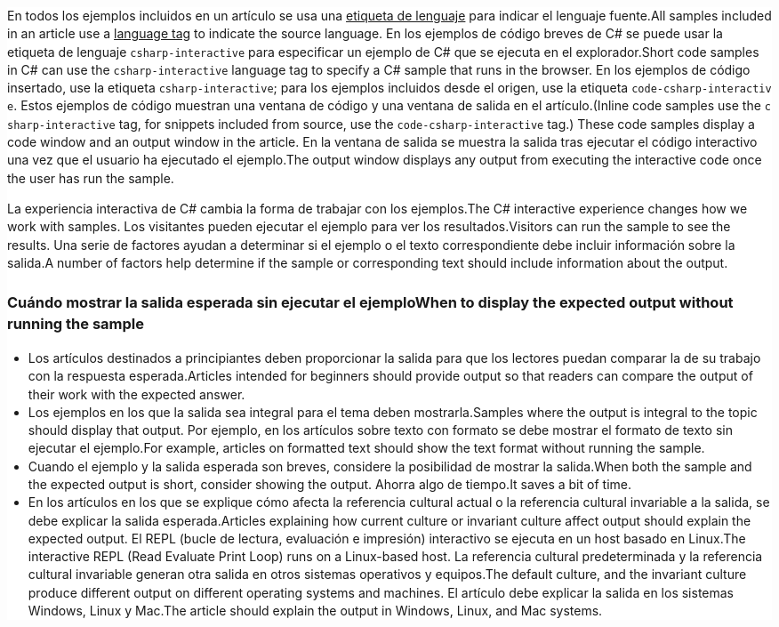 <span data-ttu-id="4016e-243">En todos los ejemplos incluidos en un artículo se usa una [etiqueta de lenguaje](how-to-write-use-markdown.md#code-snippets) para indicar el lenguaje fuente.</span><span class="sxs-lookup"><span data-stu-id="4016e-243">All samples included in an article use a [language tag](how-to-write-use-markdown.md#code-snippets) to indicate the source language.</span></span> <span data-ttu-id="4016e-244">En los ejemplos de código breves de C# se puede usar la etiqueta de lenguaje `csharp-interactive` para especificar un ejemplo de C# que se ejecuta en el explorador.</span><span class="sxs-lookup"><span data-stu-id="4016e-244">Short code samples in C# can use the `csharp-interactive` language tag to specify a C# sample that runs in the browser.</span></span> <span data-ttu-id="4016e-245">En los ejemplos de código insertado, use la etiqueta `csharp-interactive`; para los ejemplos incluidos desde el origen, use la etiqueta `code-csharp-interactive`. Estos ejemplos de código muestran una ventana de código y una ventana de salida en el artículo.</span><span class="sxs-lookup"><span data-stu-id="4016e-245">(Inline code samples use the `csharp-interactive` tag, for snippets included from source, use the `code-csharp-interactive` tag.) These code samples display a code window and an output window in the article.</span></span> <span data-ttu-id="4016e-246">En la ventana de salida se muestra la salida tras ejecutar el código interactivo una vez que el usuario ha ejecutado el ejemplo.</span><span class="sxs-lookup"><span data-stu-id="4016e-246">The output window displays any output from executing the interactive code once the user has run the sample.</span></span>

<span data-ttu-id="4016e-247">La experiencia interactiva de C# cambia la forma de trabajar con los ejemplos.</span><span class="sxs-lookup"><span data-stu-id="4016e-247">The C# interactive experience changes how we work with samples.</span></span> <span data-ttu-id="4016e-248">Los visitantes pueden ejecutar el ejemplo para ver los resultados.</span><span class="sxs-lookup"><span data-stu-id="4016e-248">Visitors can run the sample to see the results.</span></span> <span data-ttu-id="4016e-249">Una serie de factores ayudan a determinar si el ejemplo o el texto correspondiente debe incluir información sobre la salida.</span><span class="sxs-lookup"><span data-stu-id="4016e-249">A number of factors help determine if the sample or corresponding text should include information about the output.</span></span>

### <a name="when-to-display-the-expected-output-without-running-the-sample"></a><span data-ttu-id="4016e-250">Cuándo mostrar la salida esperada sin ejecutar el ejemplo</span><span class="sxs-lookup"><span data-stu-id="4016e-250">When to display the expected output without running the sample</span></span>

- <span data-ttu-id="4016e-251">Los artículos destinados a principiantes deben proporcionar la salida para que los lectores puedan comparar la de su trabajo con la respuesta esperada.</span><span class="sxs-lookup"><span data-stu-id="4016e-251">Articles intended for beginners should provide output so that readers can compare the output of their work with the expected answer.</span></span>
- <span data-ttu-id="4016e-252">Los ejemplos en los que la salida sea integral para el tema deben mostrarla.</span><span class="sxs-lookup"><span data-stu-id="4016e-252">Samples where the output is integral to the topic should display that output.</span></span> <span data-ttu-id="4016e-253">Por ejemplo, en los artículos sobre texto con formato se debe mostrar el formato de texto sin ejecutar el ejemplo.</span><span class="sxs-lookup"><span data-stu-id="4016e-253">For example, articles on formatted text should show the text format without running the sample.</span></span>
- <span data-ttu-id="4016e-254">Cuando el ejemplo y la salida esperada son breves, considere la posibilidad de mostrar la salida.</span><span class="sxs-lookup"><span data-stu-id="4016e-254">When both the sample and the expected output is short, consider showing the output.</span></span> <span data-ttu-id="4016e-255">Ahorra algo de tiempo.</span><span class="sxs-lookup"><span data-stu-id="4016e-255">It saves a bit of time.</span></span>
- <span data-ttu-id="4016e-256">En los artículos en los que se explique cómo afecta la referencia cultural actual o la referencia cultural invariable a la salida, se debe explicar la salida esperada.</span><span class="sxs-lookup"><span data-stu-id="4016e-256">Articles explaining how current culture or invariant culture affect output should explain the expected output.</span></span> <span data-ttu-id="4016e-257">El REPL (bucle de lectura, evaluación e impresión) interactivo se ejecuta en un host basado en Linux.</span><span class="sxs-lookup"><span data-stu-id="4016e-257">The interactive REPL (Read Evaluate Print Loop) runs on a Linux-based host.</span></span> <span data-ttu-id="4016e-258">La referencia cultural predeterminada y la referencia cultural invariable generan otra salida en otros sistemas operativos y equipos.</span><span class="sxs-lookup"><span data-stu-id="4016e-258">The default culture, and the invariant culture produce different output on different operating systems and machines.</span></span> <span data-ttu-id="4016e-259">El artículo debe explicar la salida en los sistemas Windows, Linux y Mac.</span><span class="sxs-lookup"><span data-stu-id="4016e-259">The article should explain the output in Windows, Linux, and Mac systems.</span></span>
